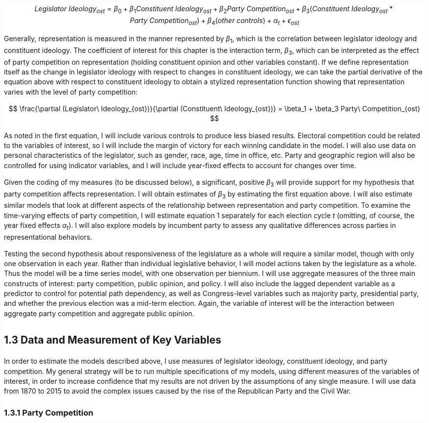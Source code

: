 $$
Legislator\ Ideology_{ost} = \beta_0 + \beta_1 Constituent\ Ideology_{ost} + \beta_2 Party\ Competition_{ost} + \beta_3 (Constituent\ Ideology_{ost} * Party\ Competition_{ost}) + \beta_4 (other\ controls) + \alpha_t + \epsilon_{ost}
$$

Generally, representation is measured in the manner represented by $\beta_1$, which is the correlation between legislator ideology and constituent ideology. The coefficient of interest for this chapter is the interaction term, $\beta_3$, which can be interpreted as the effect of party competition on representation (holding constituent opinion and other variables constant). If we define representation itself as the change in legislator ideology with respect to changes in constituent ideology, we can take the partial derivative of the equation above with respect to constituent ideology to obtain a stylized representation function showing that representation varies with the level of party competition:

$$
\frac{\partial (Legislator\ Ideology_{ost})}{\partial (Constituent\ Ideology_{ost})} = \beta_1 + \beta_3 Party\ Competition_{ost}
$$

As noted in the first equation, I will include various controls to produce less biased results. Electoral competition could be related to the variables of interest, so I will include the margin of victory for each winning candidate in the model. I will also use data on personal characteristics of the legislator, such as gender, race, age, time in office, etc. Party and geographic region will also be controlled for using indicator variables, and I will include year-fixed effects to account for changes over time.

Given the coding of my measures (to be discussed below), a significant, positive $\beta_3$ will provide support for my hypothesis that party competition affects representation. I will obtain estimates of $\beta_3$ by estimating the first equation above. I will also estimate similar models that look at different aspects of the relationship between representation and party competition. To examine the time-varying effects of party competition, I will estimate equation 1 separately for each election cycle $t$ (omitting, of course, the year fixed effects $\alpha_t$). I will also explore models by incumbent party to assess any qualitative differences across parties in representational behaviors.

Testing the second hypothesis about responsiveness of the legislature as a whole will require a similar model, though with only one observation in each year. Rather than individual legislative behavior, I will model actions taken by the legislature as a whole. Thus the model will be a time series model, with one observation per biennium. I will use aggregate measures of the three main constructs of interest: party competition, public opinion, and policy. I will also include the lagged dependent variable as a predictor to control for potential path dependency, as well as Congress-level variables such as majority party, presidential party, and whether the previous election was a mid-term election. Again, the variable of interest will be the interaction between aggregate party competition and aggregate public opinion.

## 1.3 Data and Measurement of Key Variables

In order to estimate the models described above, I use measures of legislator ideology, constituent ideology, and party competition. My general strategy will be to run multiple specifications of my models, using different measures of the variables of interest, in order to increase confidence that my results are not driven by the assumptions of any single measure. I will use data from 1870 to 2015 to avoid the complex issues caused by the rise of the Republican Party and the Civil War.

### 1.3.1 Party Competition
